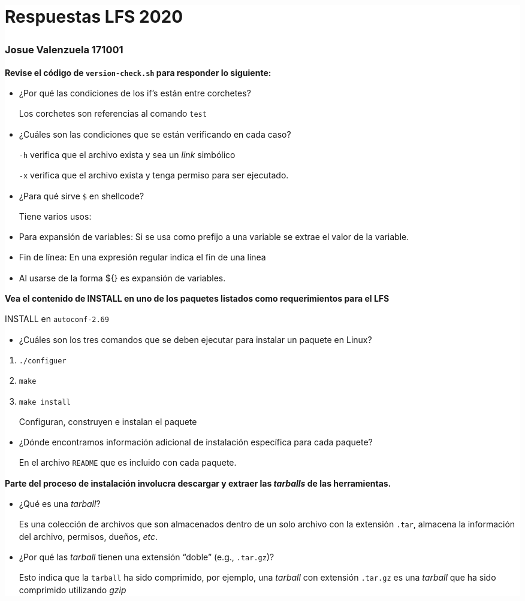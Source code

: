 # Respuestas LFS 2020
### Josue Valenzuela 171001

**Revise el código de `version-check.sh` para responder lo siguiente:**



*   ¿Por qué las condiciones de los if’s están entre corchetes?

    Los corchetes son referencias al comando `test`

*   ¿Cuáles son las condiciones que se están verificando en cada caso?

    `-h` verifica que el archivo exista y sea un *link* simbólico


    `-x` verifica que el archivo exista y tenga permiso para ser ejecutado.

*   ¿Para qué sirve `$` en shellcode?

    Tiene varios usos:

*   Para expansión de variables: Si se usa como prefijo a una variable se extrae el valor de la variable.
*   Fin de línea: En una expresión regular indica el fin de una línea
*   Al usarse de la forma ${} es expansión de variables.

**Vea el contenido de INSTALL en uno de los paquetes listados como requerimientos para el LFS**

INSTALL en `autoconf-2.69`



*   ¿Cuáles son los tres comandos que se deben ejecutar para instalar un paquete en Linux?
1. `./configuer`
2. `make`
3. `make install`

	Configuran, construyen  e instalan el paquete



*   ¿Dónde encontramos información adicional de instalación específica para cada paquete?

    En el  archivo `README` que es incluido con cada paquete.


**Parte del proceso de instalación involucra descargar y extraer las *tarballs* de las herramientas.**



*   ¿Qué es una *tarball*?

    Es una colección de archivos que son almacenados dentro de un solo archivo con la extensión `.tar`, almacena la información del archivo, permisos, dueños, *etc*.

*   ¿Por qué las *tarball* tienen una extensión “doble” (e.g., `.tar.gz`)?

    Esto indica que la `tarball` ha sido comprimido, por ejemplo, una *tarball* con extensión `.tar.gz` es una *tarball* que ha sido comprimido utilizando *gzip*

